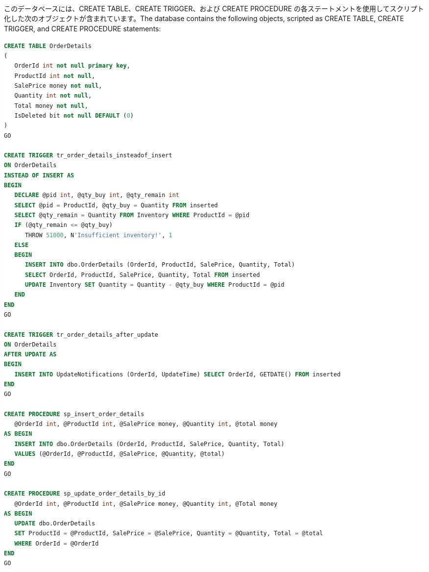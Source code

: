 <span data-ttu-id="6b120-123">このデータベースには、CREATE TABLE、CREATE TRIGGER、および CREATE PROCEDURE の各ステートメントを使用してスクリプト化した次のオブジェクトが含まれています。</span><span class="sxs-lookup"><span data-stu-id="6b120-123">The database contains the following objects, scripted as CREATE TABLE, CREATE TRIGGER, and CREATE PROCEDURE statements:</span></span>  
  
```sql  
CREATE TABLE OrderDetails  
(  
   OrderId int not null primary key,  
   ProductId int not null,  
   SalePrice money not null,  
   Quantity int not null,  
   Total money not null,  
   IsDeleted bit not null DEFAULT (0)  
)  
GO  
  
CREATE TRIGGER tr_order_details_insteadof_insert  
ON OrderDetails  
INSTEAD OF INSERT AS  
BEGIN  
   DECLARE @pid int, @qty_buy int, @qty_remain int  
   SELECT @pid = ProductId, @qty_buy = Quantity FROM inserted  
   SELECT @qty_remain = Quantity FROM Inventory WHERE ProductId = @pid  
   IF (@qty_remain <= @qty_buy)  
      THROW 51000, N'Insufficient inventory!', 1  
   ELSE  
   BEGIN  
      INSERT INTO dbo.OrderDetails (OrderId, ProductId, SalePrice, Quantity, Total)   
      SELECT OrderId, ProductId, SalePrice, Quantity, Total FROM inserted  
      UPDATE Inventory SET Quantity = Quantity - @qty_buy WHERE ProductId = @pid  
   END  
END  
GO  
  
CREATE TRIGGER tr_order_details_after_update  
ON OrderDetails  
AFTER UPDATE AS  
BEGIN  
   INSERT INTO UpdateNotifications (OrderId, UpdateTime) SELECT OrderId, GETDATE() FROM inserted     
END  
GO  
  
CREATE PROCEDURE sp_insert_order_details   
   @OrderId int, @ProductId int, @SalePrice money, @Quantity int, @total money  
AS BEGIN  
   INSERT INTO dbo.OrderDetails (OrderId, ProductId, SalePrice, Quantity, Total)  
   VALUES (@OrderId, @ProductId, @SalePrice, @Quantity, @total)  
END  
GO  
  
CREATE PROCEDURE sp_update_order_details_by_id  
   @OrderId int, @ProductId int, @SalePrice money, @Quantity int, @Total money  
AS BEGIN  
   UPDATE dbo.OrderDetails   
   SET ProductId = @ProductId, SalePrice = @SalePrice, Quantity = @Quantity, Total = @total  
   WHERE OrderId = @OrderId  
END  
GO  
```  
  